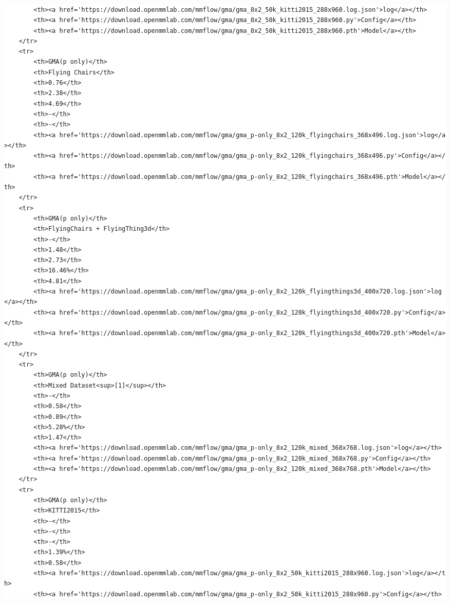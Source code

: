             <th><a href='https://download.openmmlab.com/mmflow/gma/gma_8x2_50k_kitti2015_288x960.log.json'>log</a></th>
            <th><a href='https://download.openmmlab.com/mmflow/gma/gma_8x2_50k_kitti2015_288x960.py'>Config</a></th>
            <th><a href='https://download.openmmlab.com/mmflow/gma/gma_8x2_50k_kitti2015_288x960.pth'>Model</a></th>
        </tr>
        <tr>
            <th>GMA(p only)</th>
            <th>Flying Chairs</th>
            <th>0.76</th>
            <th>2.38</th>
            <th>4.69</th>
            <th>-</th>
            <th>-</th>
            <th><a href='https://download.openmmlab.com/mmflow/gma/gma_p-only_8x2_120k_flyingchairs_368x496.log.json'>log</a></th>
            <th><a href='https://download.openmmlab.com/mmflow/gma/gma_p-only_8x2_120k_flyingchairs_368x496.py'>Config</a></th>
            <th><a href='https://download.openmmlab.com/mmflow/gma/gma_p-only_8x2_120k_flyingchairs_368x496.pth'>Model</a></th>
        </tr>
        <tr>
            <th>GMA(p only)</th>
            <th>FlyingChairs + FlyingThing3d</th>
            <th>-</th>
            <th>1.48</th>
            <th>2.73</th>
            <th>16.46%</th>
            <th>4.81</th>
            <th><a href='https://download.openmmlab.com/mmflow/gma/gma_p-only_8x2_120k_flyingthings3d_400x720.log.json'>log</a></th>
            <th><a href='https://download.openmmlab.com/mmflow/gma/gma_p-only_8x2_120k_flyingthings3d_400x720.py'>Config</a></th>
            <th><a href='https://download.openmmlab.com/mmflow/gma/gma_p-only_8x2_120k_flyingthings3d_400x720.pth'>Model</a></th>
        </tr>
        <tr>
            <th>GMA(p only)</th>
            <th>Mixed Dataset<sup>[1]</sup></th>
            <th>-</th>
            <th>0.58</th>
            <th>0.89</th>
            <th>5.28%</th>
            <th>1.47</th>
            <th><a href='https://download.openmmlab.com/mmflow/gma/gma_p-only_8x2_120k_mixed_368x768.log.json'>log</a></th>
            <th><a href='https://download.openmmlab.com/mmflow/gma/gma_p-only_8x2_120k_mixed_368x768.py'>Config</a></th>
            <th><a href='https://download.openmmlab.com/mmflow/gma/gma_p-only_8x2_120k_mixed_368x768.pth'>Model</a></th>
        </tr>
        <tr>
            <th>GMA(p only)</th>
            <th>KITTI2015</th>
            <th>-</th>
            <th>-</th>
            <th>-</th>
            <th>1.39%</th>
            <th>0.58</th>
            <th><a href='https://download.openmmlab.com/mmflow/gma/gma_p-only_8x2_50k_kitti2015_288x960.log.json'>log</a></th>
            <th><a href='https://download.openmmlab.com/mmflow/gma/gma_p-only_8x2_50k_kitti2015_288x960.py'>Config</a></th>